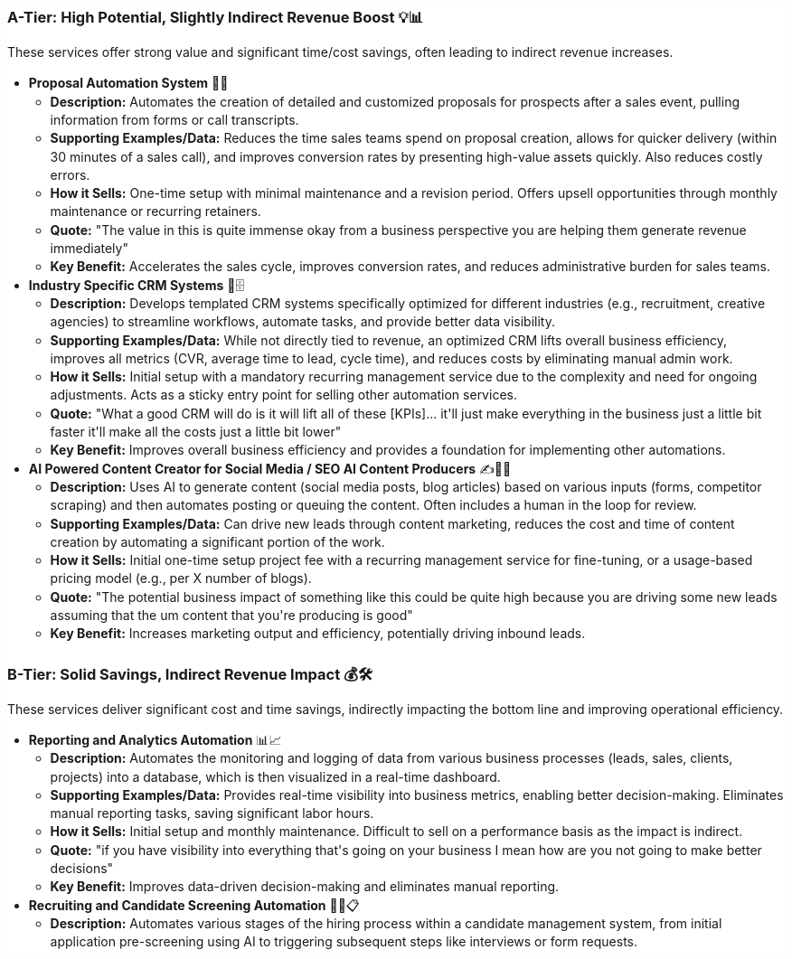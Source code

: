 ### A-Tier: High Potential, Slightly Indirect Revenue Boost 💡📊

These services offer strong value and significant time/cost savings, often leading to indirect revenue increases.

- **Proposal Automation System** 📄✨
  - **Description:** Automates the creation of detailed and customized proposals for prospects after a sales event, pulling information from forms or call transcripts.
  - **Supporting Examples/Data:** Reduces the time sales teams spend on proposal creation, allows for quicker delivery (within 30 minutes of a sales call), and improves conversion rates by presenting high-value assets quickly. Also reduces costly errors.
  - **How it Sells:** One-time setup with minimal maintenance and a revision period. Offers upsell opportunities through monthly maintenance or recurring retainers.
  - **Quote:** "The value in this is quite immense okay from a business perspective you are helping them generate revenue immediately"
  - **Key Benefit:** Accelerates the sales cycle, improves conversion rates, and reduces administrative burden for sales teams.
- **Industry Specific CRM Systems** 🏢🗄️
  - **Description:** Develops templated CRM systems specifically optimized for different industries (e.g., recruitment, creative agencies) to streamline workflows, automate tasks, and provide better data visibility.
  - **Supporting Examples/Data:** While not directly tied to revenue, an optimized CRM lifts overall business efficiency, improves all metrics (CVR, average time to lead, cycle time), and reduces costs by eliminating manual admin work.
  - **How it Sells:** Initial setup with a mandatory recurring management service due to the complexity and need for ongoing adjustments. Acts as a sticky entry point for selling other automation services.
  - **Quote:** "What a good CRM will do is it will lift all of these [KPIs]... it'll just make everything in the business just a little bit faster it'll make all the costs just a little bit lower"
  - **Key Benefit:** Improves overall business efficiency and provides a foundation for implementing other automations.
- **AI Powered Content Creator for Social Media / SEO AI Content Producers** ✍️📱🌐
  - **Description:** Uses AI to generate content (social media posts, blog articles) based on various inputs (forms, competitor scraping) and then automates posting or queuing the content. Often includes a human in the loop for review.
  - **Supporting Examples/Data:** Can drive new leads through content marketing, reduces the cost and time of content creation by automating a significant portion of the work.
  - **How it Sells:** Initial one-time setup project fee with a recurring management service for fine-tuning, or a usage-based pricing model (e.g., per X number of blogs).
  - **Quote:** "The potential business impact of something like this could be quite high because you are driving some new leads assuming that the um content that you're producing is good"
  - **Key Benefit:** Increases marketing output and efficiency, potentially driving inbound leads.

### B-Tier: Solid Savings, Indirect Revenue Impact 💰🛠️

These services deliver significant cost and time savings, indirectly impacting the bottom line and improving operational efficiency.

- **Reporting and Analytics Automation** 📊📈
  - **Description:** Automates the monitoring and logging of data from various business processes (leads, sales, clients, projects) into a database, which is then visualized in a real-time dashboard.
  - **Supporting Examples/Data:** Provides real-time visibility into business metrics, enabling better decision-making. Eliminates manual reporting tasks, saving significant labor hours.
  - **How it Sells:** Initial setup and monthly maintenance. Difficult to sell on a performance basis as the impact is indirect.
  - **Quote:** "if you have visibility into everything that's going on your business I mean how are you not going to make better decisions"
  - **Key Benefit:** Improves data-driven decision-making and eliminates manual reporting.
- **Recruiting and Candidate Screening Automation** 🧑‍💼📋
  - **Description:** Automates various stages of the hiring process within a candidate management system, from initial application pre-screening using AI to triggering subsequent steps like interviews or form requests.
